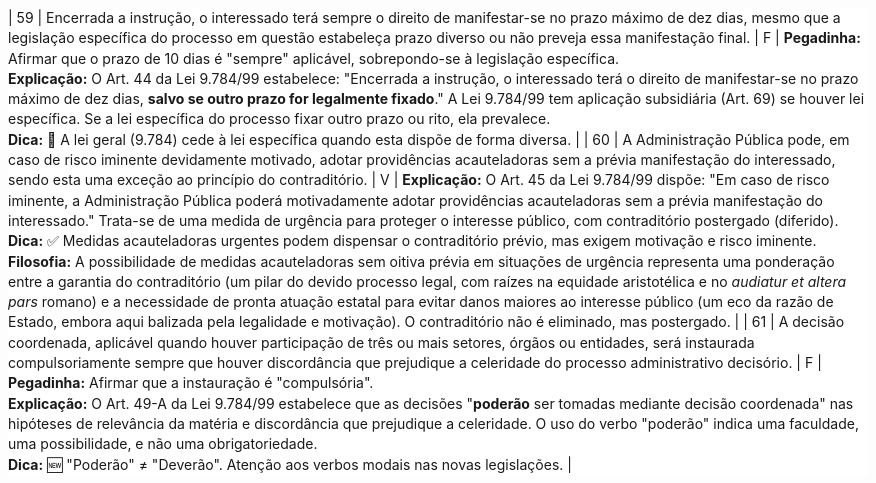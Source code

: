 | 59  | Encerrada a instrução, o interessado terá sempre o direito de manifestar-se no prazo máximo de dez dias, mesmo que a legislação específica do processo em questão estabeleça prazo diverso ou não preveja essa manifestação final.                                                                                                    | F        | **Pegadinha:** Afirmar que o prazo de 10 dias é "sempre" aplicável, sobrepondo-se à legislação específica. <br> **Explicação:** O Art. 44 da Lei 9.784/99 estabelece: "Encerrada a instrução, o interessado terá o direito de manifestar-se no prazo máximo de dez dias, **salvo se outro prazo for legalmente fixado**." A Lei 9.784/99 tem aplicação subsidiária (Art. 69) se houver lei específica. Se a lei específica do processo fixar outro prazo ou rito, ela prevalece. <br> **Dica:** 📜 A lei geral (9.784) cede à lei específica quando esta dispõe de forma diversa.                                                                                                                                                                                                                                                                                                                                                                                                                                                                                                                                                                                                                                                                                                                                                                                                    |
| 60  | A Administração Pública pode, em caso de risco iminente devidamente motivado, adotar providências acauteladoras sem a prévia manifestação do interessado, sendo esta uma exceção ao princípio do contraditório.                                                                                                                       | V        | **Explicação:** O Art. 45 da Lei 9.784/99 dispõe: "Em caso de risco iminente, a Administração Pública poderá motivadamente adotar providências acauteladoras sem a prévia manifestação do interessado." Trata-se de uma medida de urgência para proteger o interesse público, com contraditório postergado (diferido). <br> **Dica:** ✅ Medidas acauteladoras urgentes podem dispensar o contraditório prévio, mas exigem motivação e risco iminente. <br> **Filosofia:** A possibilidade de medidas acauteladoras sem oitiva prévia em situações de urgência representa uma ponderação entre a garantia do contraditório (um pilar do devido processo legal, com raízes na equidade aristotélica e no *audiatur et altera pars* romano) e a necessidade de pronta atuação estatal para evitar danos maiores ao interesse público (um eco da razão de Estado, embora aqui balizada pela legalidade e motivação). O contraditório não é eliminado, mas postergado.                                                                                                                                                                                                                                                                                                                                                                                                                    |
| 61  | A decisão coordenada, aplicável quando houver participação de três ou mais setores, órgãos ou entidades, será instaurada compulsoriamente sempre que houver discordância que prejudique a celeridade do processo administrativo decisório.                                                                                            | F        | **Pegadinha:** Afirmar que a instauração é "compulsória". <br> **Explicação:** O Art. 49-A da Lei 9.784/99 estabelece que as decisões "**poderão** ser tomadas mediante decisão coordenada" nas hipóteses de relevância da matéria e discordância que prejudique a celeridade. O uso do verbo "poderão" indica uma faculdade, uma possibilidade, e não uma obrigatoriedade. <br> **Dica:** 🆕 "Poderão" ≠ "Deverão". Atenção aos verbos modais nas novas legislações.                                                                                                                                                                                                                                                                                                                                                                                                                                                                                                                                                                                                                                                                                                                                                                                                                                                                                                                |